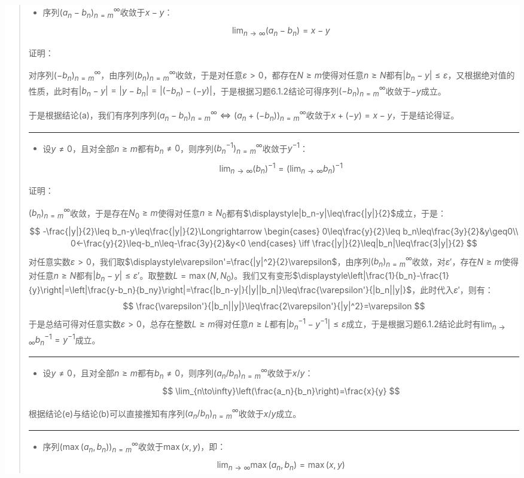 > * 序列$(a_n-b_n)^\infty_{n=m}$收敛于$x-y$：
>   $$
>   \lim_{n\to\infty}(a_n-b_n)=x-y
>   $$
>
> 证明：
>
> 对序列$(-b_n)^\infty_{n=m}$，由序列$(b_n)^\infty_{n=m}$收敛，于是对任意$\varepsilon>0$，都存在$N\geq m$使得对任意$n\geq N$都有$|b_n-y|\leq\varepsilon$，又根据绝对值的性质，此时有$|b_n-y|=|y-b_n|=|(-b_n)-(-y)|$，于是根据习题6.1.2结论可得序列$(-b_n)^\infty_{n=m}$收敛于$-y$成立。
>
> 于是根据结论(a)，我们有序列序列$(a_n-b_n)^\infty_{n=m}\iff(a_n+(-b_n))^\infty_{n=m}$收敛于$x+(-y)=x-y$，于是结论得证。
>
> ---
>
> * 设$y≠0$，且对全部$n≥m$都有$b_n≠0$，则序列$(b_n^{-1})^\infty_{n=m}$收敛于$y^{-1}$：
>   $$
>   \lim_{n\to\infty}(b_n)^{-1}=(\lim_{n\to\infty}b_n)^{-1}
>   $$
>
> 证明：
>
> $(b_n)^\infty_{n=m}$收敛，于是存在$N_0\geq m$使得对任意$n\geq N_0$都有$\displaystyle|b_n-y|\leq\frac{|y|}{2}$成立，于是：
> $$
> -\frac{|y|}{2}\leq b_n-y\leq\frac{|y|}{2}\Longrightarrow
> \begin{cases}
> 0\leq\frac{y}{2}\leq b_n\leq\frac{3y}{2}&y\geq0\\
> 0<-\frac{y}{2}\leq-b_n\leq-\frac{3y}{2}&y<0
> \end{cases}
> \iff
> \frac{|y|}{2}\leq|b_n|\leq\frac{3|y|}{2}
> $$
> 对任意实数$\varepsilon>0$，我们取$\displaystyle\varepsilon'=\frac{|y|^2}{2}\varepsilon$，由序列$(b_n)^\infty_{n=m}$收敛，对$\varepsilon'$，存在$N\geq m$使得对任意$n\geq N$都有$|b_n-y|\leq\varepsilon'$。取整数$L=\max(N,N_0)$。我们又有变形$\displaystyle\left|\frac{1}{b_n}-\frac{1}{y}\right|=\left|\frac{y-b_n}{b_ny}\right|=\frac{|b_n-y|}{|y||b_n|}\leq\frac{\varepsilon'}{|b_n||y|}$，此时代入$\varepsilon'$，则有：
> $$
> \frac{\varepsilon'}{|b_n||y|}\leq\frac{2\varepsilon'}{|y|^2}=\varepsilon
> $$
>   于是总结可得对任意实数$\varepsilon>0$，总存在整数$L\geq m$得对任意$n\geq L$都有$|{b_n}^{-1}-y^{-1}|\leq\varepsilon$成立，于是根据习题6.1.2结论此时有$\displaystyle\lim_{n\to\infty}{b_n}^{-1}=y^{-1}$成立。
>
> ---
>
> * 设$y≠0$，且对全部$n≥m$都有$b_n≠0$，则序列$(a_n/b_n)^\infty_{n=m}$收敛于$x/y$：
>   $$
>   \lim_{n\to\infty}\left(\frac{a_n}{b_n}\right)=\frac{x}{y}
>   $$
>
> 
>
> 根据结论(e)与结论(b)可以直接推知有序列$(a_n/b_n)^\infty_{n=m}$收敛于$x/y$成立。
>
> ---
>
> * 序列$(\max(a_n,b_n))^\infty_{n=m}$收敛于$\max(x,y)$，即：
>   $$
>   \lim_{n\to\infty}\max(a_n,b_n)=\max(x,y)
>   $$
>